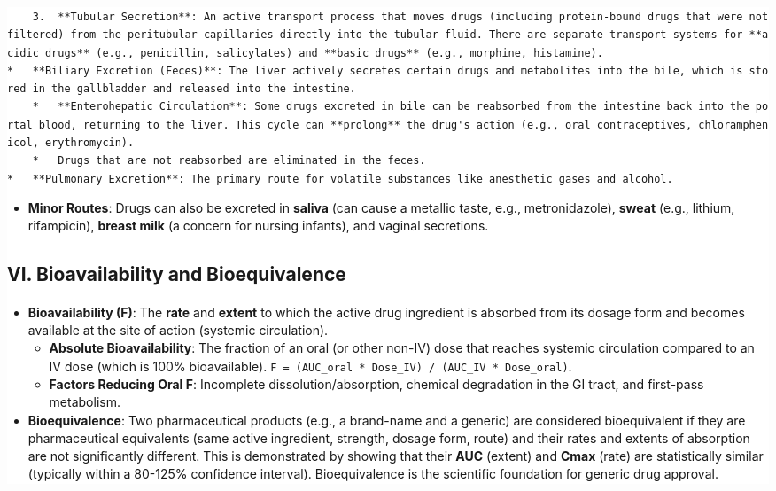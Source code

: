         3.  **Tubular Secretion**: An active transport process that moves drugs (including protein-bound drugs that were not filtered) from the peritubular capillaries directly into the tubular fluid. There are separate transport systems for **acidic drugs** (e.g., penicillin, salicylates) and **basic drugs** (e.g., morphine, histamine).
    *   **Biliary Excretion (Feces)**: The liver actively secretes certain drugs and metabolites into the bile, which is stored in the gallbladder and released into the intestine.
        *   **Enterohepatic Circulation**: Some drugs excreted in bile can be reabsorbed from the intestine back into the portal blood, returning to the liver. This cycle can **prolong** the drug's action (e.g., oral contraceptives, chloramphenicol, erythromycin).
        *   Drugs that are not reabsorbed are eliminated in the feces.
    *   **Pulmonary Excretion**: The primary route for volatile substances like anesthetic gases and alcohol.
*   **Minor Routes**: Drugs can also be excreted in **saliva** (can cause a metallic taste, e.g., metronidazole), **sweat** (e.g., lithium, rifampicin), **breast milk** (a concern for nursing infants), and vaginal secretions.

## VI. Bioavailability and Bioequivalence

*   **Bioavailability (F)**: The **rate** and **extent** to which the active drug ingredient is absorbed from its dosage form and becomes available at the site of action (systemic circulation).
    *   **Absolute Bioavailability**: The fraction of an oral (or other non-IV) dose that reaches systemic circulation compared to an IV dose (which is 100% bioavailable). `F = (AUC_oral * Dose_IV) / (AUC_IV * Dose_oral)`.
    *   **Factors Reducing Oral F**: Incomplete dissolution/absorption, chemical degradation in the GI tract, and first-pass metabolism.
*   **Bioequivalence**: Two pharmaceutical products (e.g., a brand-name and a generic) are considered bioequivalent if they are pharmaceutical equivalents (same active ingredient, strength, dosage form, route) and their rates and extents of absorption are not significantly different. This is demonstrated by showing that their **AUC** (extent) and **Cmax** (rate) are statistically similar (typically within a 80-125% confidence interval). Bioequivalence is the scientific foundation for generic drug approval.
